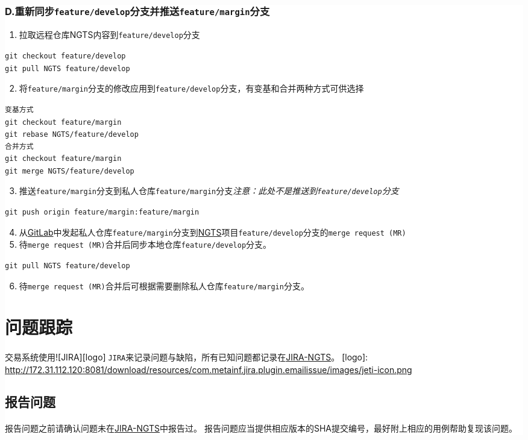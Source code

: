 ### D.重新同步`feature/develop`分支并推送`feature/margin`分支
1. 拉取远程仓库NGTS内容到`feature/develop`分支
```
git checkout feature/develop
git pull NGTS feature/develop
```
2. 将`feature/margin`分支的修改应用到`feature/develop`分支，有变基和合并两种方式可供选择
```
变基方式
git checkout feature/margin
git rebase NGTS/feature/develop
合并方式
git checkout feature/margin
git merge NGTS/feature/develop
```
3. 推送`feature/margin`分支到私人仓库`feature/margin`分支*注意：此处不是推送到`feature/develop`分支*
```
git push origin feature/margin:feature/margin
```
4. 从[GitLab](http://172.31.112.162:85)中发起私人仓库`feature/margin`分支到[NGTS](http://172.31.112.162:85/eTechTSD/NGTS)项目`feature/develop`分支的`merge request (MR)`
5. 待`merge request (MR)`合并后同步本地仓库`feature/develop`分支。
```
git pull NGTS feature/develop
```
6. 待`merge request (MR)`合并后可根据需要删除私人仓库`feature/margin`分支。

# 问题跟踪
交易系统使用![JIRA][logo] `JIRA`来记录问题与缺陷，所有已知问题都记录在[JIRA-NGTS](http://172.31.112.120:8081/issues/?jql=project=NGTS)。
[logo]: http://172.31.112.120:8081/download/resources/com.metainf.jira.plugin.emailissue/images/jeti-icon.png

## 报告问题
报告问题之前请确认问题未在[JIRA-NGTS](http://172.31.112.120:8081/issues/?jql=project=NGTS)中报告过。
报告问题应当提供相应版本的SHA提交编号，最好附上相应的用例帮助复现该问题。